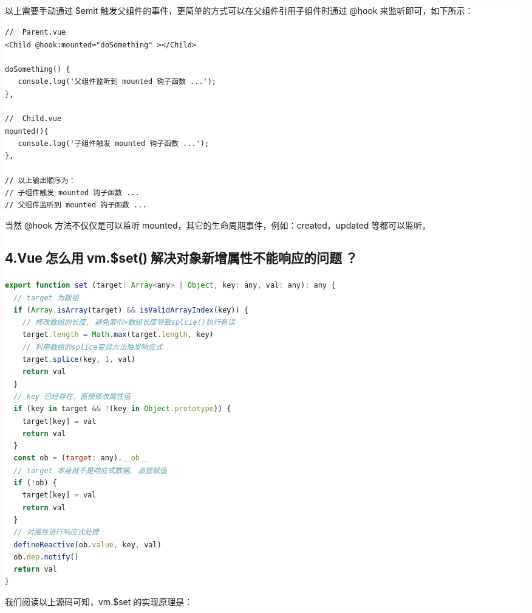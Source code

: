 以上需要手动通过 $emit 触发父组件的事件，更简单的方式可以在父组件引用子组件时通过 @hook 来监听即可，如下所示：

```vue
//  Parent.vue
<Child @hook:mounted="doSomething" ></Child>

doSomething() {
   console.log('父组件监听到 mounted 钩子函数 ...');
},
    
//  Child.vue
mounted(){
   console.log('子组件触发 mounted 钩子函数 ...');
},    
    
// 以上输出顺序为：
// 子组件触发 mounted 钩子函数 ...
// 父组件监听到 mounted 钩子函数 ...     
```

当然 @hook 方法不仅仅是可以监听 mounted，其它的生命周期事件，例如：created，updated 等都可以监听。

## 4.Vue 怎么用 vm.$set() 解决对象新增属性不能响应的问题 ？

```js
export function set (target: Array<any> | Object, key: any, val: any): any {
  // target 为数组  
  if (Array.isArray(target) && isValidArrayIndex(key)) {
    // 修改数组的长度, 避免索引>数组长度导致splcie()执行有误
    target.length = Math.max(target.length, key)
    // 利用数组的splice变异方法触发响应式  
    target.splice(key, 1, val)
    return val
  }
  // key 已经存在，直接修改属性值  
  if (key in target && !(key in Object.prototype)) {
    target[key] = val
    return val
  }
  const ob = (target: any).__ob__
  // target 本身就不是响应式数据, 直接赋值
  if (!ob) {
    target[key] = val
    return val
  }
  // 对属性进行响应式处理
  defineReactive(ob.value, key, val)
  ob.dep.notify()
  return val
}
```

我们阅读以上源码可知，vm.$set 的实现原理是：
